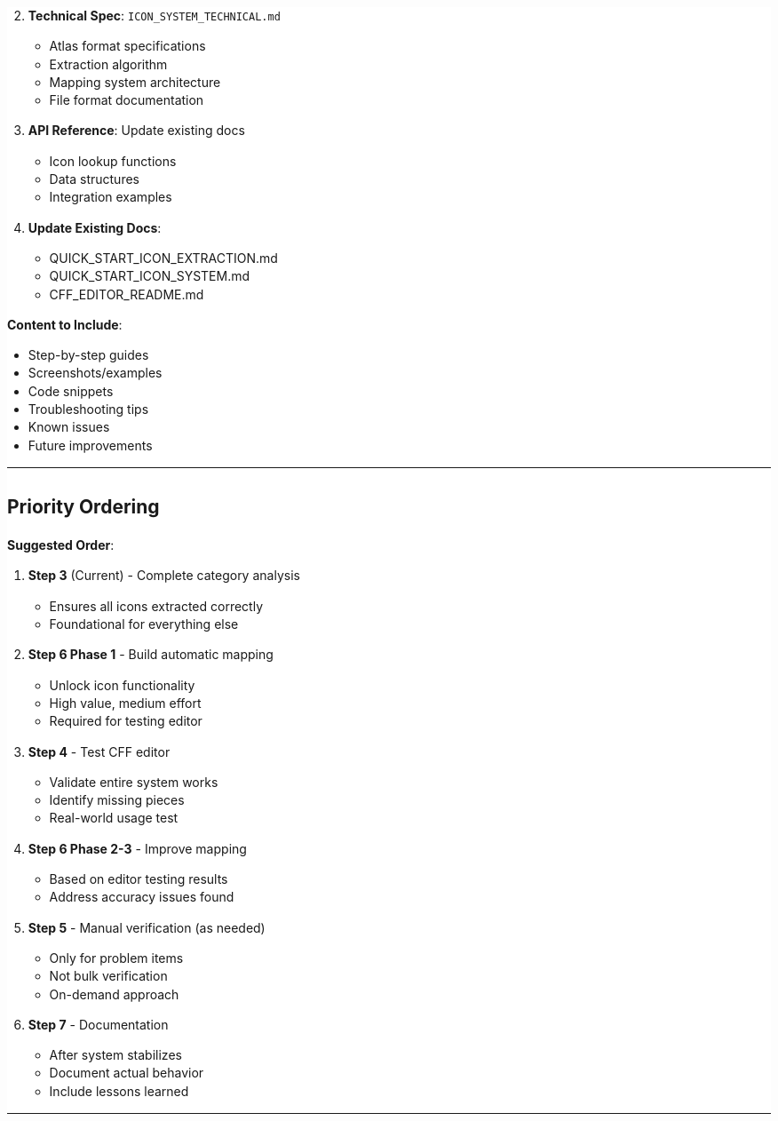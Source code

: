 2. **Technical Spec**: `ICON_SYSTEM_TECHNICAL.md`
   - Atlas format specifications
   - Extraction algorithm
   - Mapping system architecture
   - File format documentation

3. **API Reference**: Update existing docs
   - Icon lookup functions
   - Data structures
   - Integration examples

4. **Update Existing Docs**:
   - QUICK_START_ICON_EXTRACTION.md
   - QUICK_START_ICON_SYSTEM.md
   - CFF_EDITOR_README.md

**Content to Include**:
- Step-by-step guides
- Screenshots/examples
- Code snippets
- Troubleshooting tips
- Known issues
- Future improvements

---

## Priority Ordering

**Suggested Order**:

1. **Step 3** (Current) - Complete category analysis
   - Ensures all icons extracted correctly
   - Foundational for everything else

2. **Step 6 Phase 1** - Build automatic mapping
   - Unlock icon functionality
   - High value, medium effort
   - Required for testing editor

3. **Step 4** - Test CFF editor
   - Validate entire system works
   - Identify missing pieces
   - Real-world usage test

4. **Step 6 Phase 2-3** - Improve mapping
   - Based on editor testing results
   - Address accuracy issues found

5. **Step 5** - Manual verification (as needed)
   - Only for problem items
   - Not bulk verification
   - On-demand approach

6. **Step 7** - Documentation
   - After system stabilizes
   - Document actual behavior
   - Include lessons learned

---